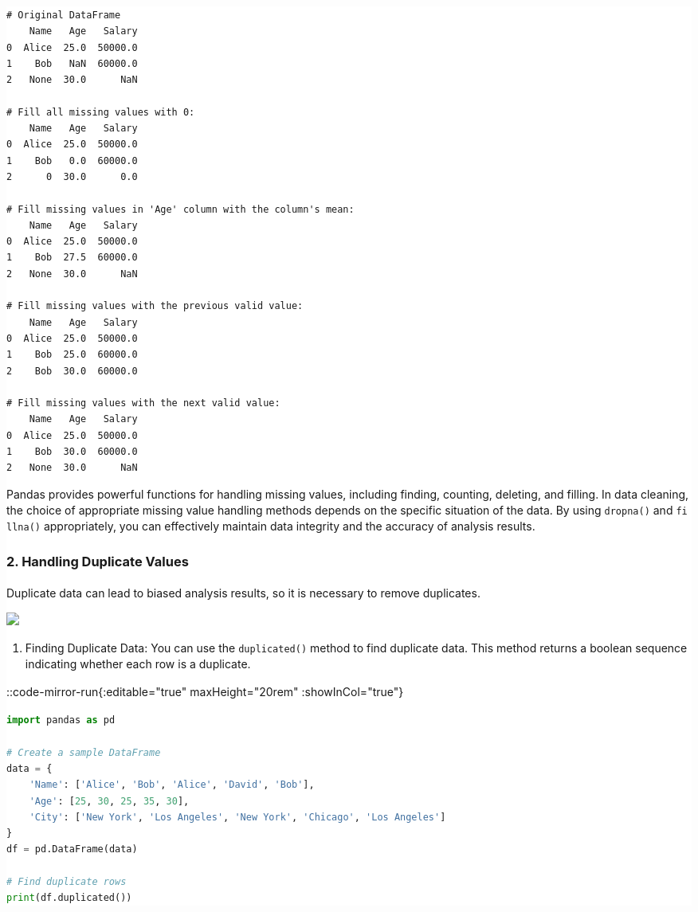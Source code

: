 ```shell
# Original DataFrame
    Name   Age   Salary
0  Alice  25.0  50000.0
1    Bob   NaN  60000.0
2   None  30.0      NaN

# Fill all missing values with 0:
    Name   Age   Salary
0  Alice  25.0  50000.0
1    Bob   0.0  60000.0
2      0  30.0      0.0

# Fill missing values in 'Age' column with the column's mean:
    Name   Age   Salary
0  Alice  25.0  50000.0
1    Bob  27.5  60000.0
2   None  30.0      NaN

# Fill missing values with the previous valid value:
    Name   Age   Salary
0  Alice  25.0  50000.0
1    Bob  25.0  60000.0
2    Bob  30.0  60000.0

# Fill missing values with the next valid value:
    Name   Age   Salary
0  Alice  25.0  50000.0
1    Bob  30.0  60000.0
2   None  30.0      NaN
```

Pandas provides powerful functions for handling missing values, including finding, counting, deleting, and filling. In data cleaning, the choice of appropriate missing value handling methods depends on the specific situation of the data. By using `dropna()` and `fillna()` appropriately, you can effectively maintain data integrity and the accuracy of analysis results.

### 2. Handling Duplicate Values

Duplicate data can lead to biased analysis results, so it is necessary to remove duplicates.

![](http://szms-python-images.oss-cn-hangzhou.aliyuncs.com/Pandas/%E6%96%B0%E7%89%88%E8%84%91%E5%9B%BE/%E9%87%8D%E5%A4%8D%E5%80%BC%E7%9A%84%E5%A4%84%E7%90%86en.png)

1. Finding Duplicate Data: You can use the `duplicated()` method to find duplicate data. This method returns a boolean sequence indicating whether each row is a duplicate.

::code-mirror-run{:editable="true" maxHeight="20rem" :showInCol="true"}

```python
import pandas as pd

# Create a sample DataFrame
data = {
    'Name': ['Alice', 'Bob', 'Alice', 'David', 'Bob'],
    'Age': [25, 30, 25, 35, 30],
    'City': ['New York', 'Los Angeles', 'New York', 'Chicago', 'Los Angeles']
}
df = pd.DataFrame(data)

# Find duplicate rows
print(df.duplicated())
```

